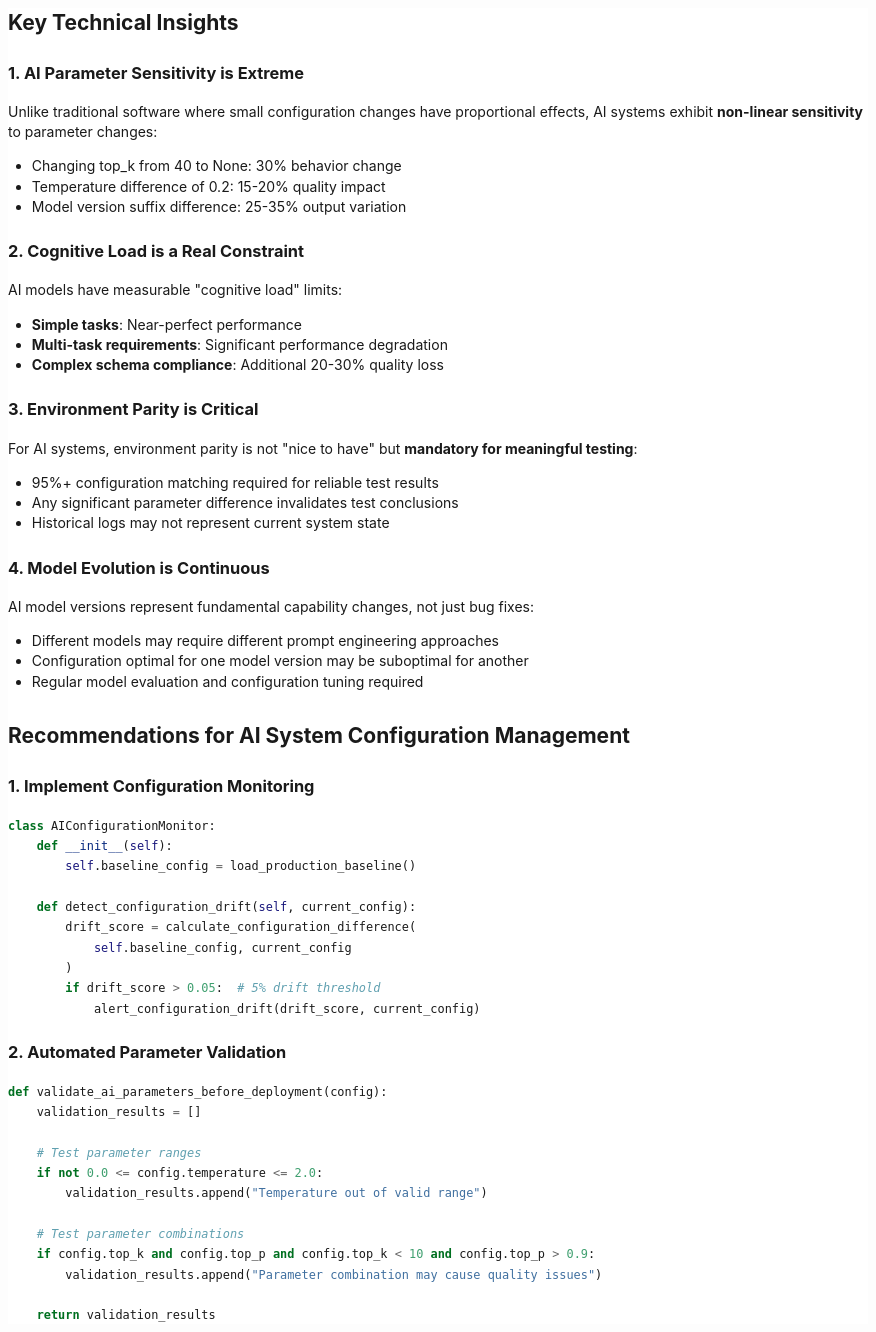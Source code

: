 ## Key Technical Insights

### 1. AI Parameter Sensitivity is Extreme
Unlike traditional software where small configuration changes have proportional effects, AI systems exhibit **non-linear sensitivity** to parameter changes:
- Changing top_k from 40 to None: 30% behavior change
- Temperature difference of 0.2: 15-20% quality impact
- Model version suffix difference: 25-35% output variation

### 2. Cognitive Load is a Real Constraint
AI models have measurable "cognitive load" limits:
- **Simple tasks**: Near-perfect performance
- **Multi-task requirements**: Significant performance degradation
- **Complex schema compliance**: Additional 20-30% quality loss

### 3. Environment Parity is Critical
For AI systems, environment parity is not "nice to have" but **mandatory for meaningful testing**:
- 95%+ configuration matching required for reliable test results
- Any significant parameter difference invalidates test conclusions
- Historical logs may not represent current system state

### 4. Model Evolution is Continuous
AI model versions represent fundamental capability changes, not just bug fixes:
- Different models may require different prompt engineering approaches
- Configuration optimal for one model version may be suboptimal for another
- Regular model evaluation and configuration tuning required

## Recommendations for AI System Configuration Management

### 1. Implement Configuration Monitoring
```python
class AIConfigurationMonitor:
    def __init__(self):
        self.baseline_config = load_production_baseline()
    
    def detect_configuration_drift(self, current_config):
        drift_score = calculate_configuration_difference(
            self.baseline_config, current_config
        )
        if drift_score > 0.05:  # 5% drift threshold
            alert_configuration_drift(drift_score, current_config)
```

### 2. Automated Parameter Validation
```python
def validate_ai_parameters_before_deployment(config):
    validation_results = []
    
    # Test parameter ranges
    if not 0.0 <= config.temperature <= 2.0:
        validation_results.append("Temperature out of valid range")
    
    # Test parameter combinations
    if config.top_k and config.top_p and config.top_k < 10 and config.top_p > 0.9:
        validation_results.append("Parameter combination may cause quality issues")
    
    return validation_results
```
